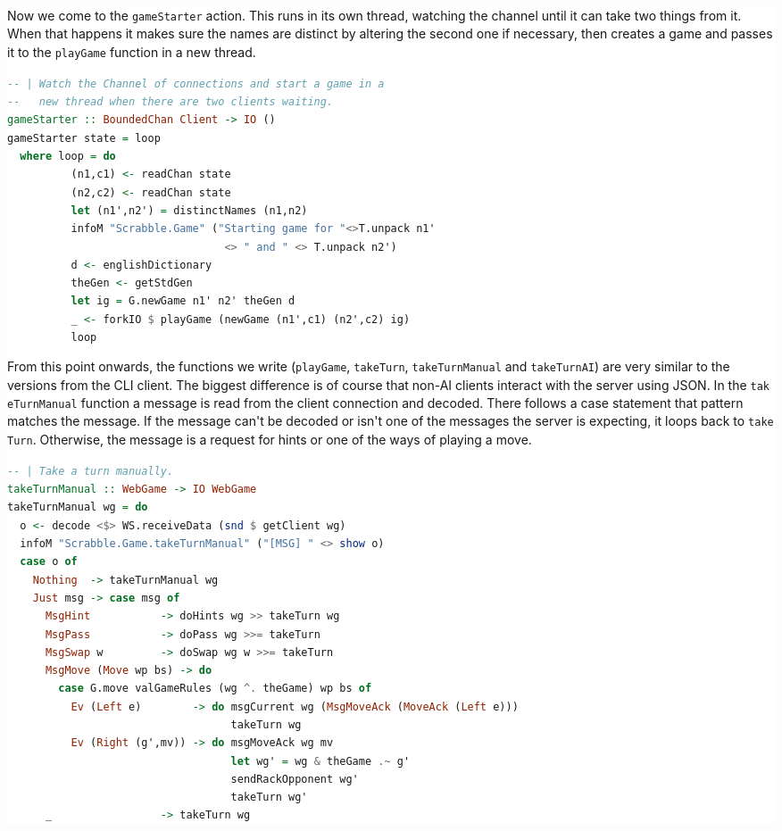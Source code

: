 Now we come to the `gameStarter` action. This runs in its own thread,
watching the channel until it can take two things from it. When that
happens it makes sure the names are distinct by altering the second
one if necessary, then creates a game and passes it to the `playGame`
function in a new thread.

```haskell
-- | Watch the Channel of connections and start a game in a
--   new thread when there are two clients waiting.
gameStarter :: BoundedChan Client -> IO ()
gameStarter state = loop
  where loop = do
          (n1,c1) <- readChan state
          (n2,c2) <- readChan state
          let (n1',n2') = distinctNames (n1,n2)
          infoM "Scrabble.Game" ("Starting game for "<>T.unpack n1'
                                  <> " and " <> T.unpack n2')
          d <- englishDictionary
          theGen <- getStdGen
          let ig = G.newGame n1' n2' theGen d
          _ <- forkIO $ playGame (newGame (n1',c1) (n2',c2) ig)
          loop
```

From this point onwards, the functions we write (`playGame`,
`takeTurn`, `takeTurnManual` and `takeTurnAI`) are very
similar to the versions from the CLI client. The biggest difference is
of course that non-AI clients interact with the server using JSON. In
the `takeTurnManual` function a message is read from the client
connection and decoded. There follows a case statement that pattern
matches the message. If the message can't be decoded or isn't one of
the messages the server is expecting, it loops back to
`takeTurn`. Otherwise, the message is a request for hints or one of
the ways of playing a move.

```haskell
-- | Take a turn manually.
takeTurnManual :: WebGame -> IO WebGame
takeTurnManual wg = do
  o <- decode <$> WS.receiveData (snd $ getClient wg)
  infoM "Scrabble.Game.takeTurnManual" ("[MSG] " <> show o)
  case o of
    Nothing  -> takeTurnManual wg
    Just msg -> case msg of
      MsgHint           -> doHints wg >> takeTurn wg 
      MsgPass           -> doPass wg >>= takeTurn 
      MsgSwap w         -> doSwap wg w >>= takeTurn 
      MsgMove (Move wp bs) -> do
        case G.move valGameRules (wg ^. theGame) wp bs of
          Ev (Left e)        -> do msgCurrent wg (MsgMoveAck (MoveAck (Left e)))
                                   takeTurn wg 
          Ev (Right (g',mv)) -> do msgMoveAck wg mv
                                   let wg' = wg & theGame .~ g'
                                   sendRackOpponent wg'
                                   takeTurn wg'
      _                 -> takeTurn wg 
```
